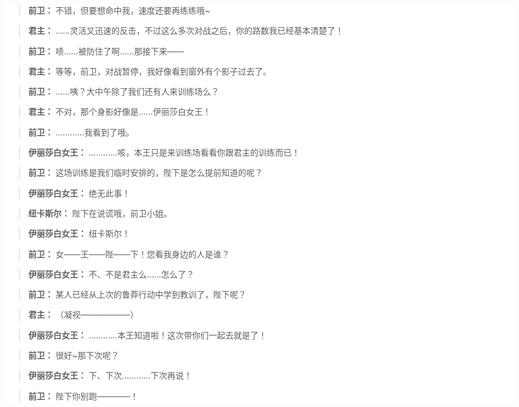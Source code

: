 > **前卫：**
> 不错，但要想命中我，速度还要再练练哦~

> **君主：**
> ……灵活又迅速的反击，不过这么多次对战之后，你的路数我已经基本清楚了！

> **前卫：**
> 啧……被防住了啊……那接下来——

> **君主：**
> 等等，前卫，对战暂停，我好像看到窗外有个影子过去了。

> **前卫：**
> ……咦？大中午除了我们还有人来训练场么？

> **君主：**
> 不对，那个身影好像是……伊丽莎白女王！

> **前卫：**
> …………我看到了哦。

> **伊丽莎白女王：**
> …………咳，本王只是来训练场看看你跟君主的训练而已！

> **前卫：**
> 这场训练是我们临时安排的，陛下是怎么提前知道的呢？

> **伊丽莎白女王：**
> 绝无此事！

> **纽卡斯尔：**
> 陛下在说谎哦，前卫小姐。

> **伊丽莎白女王：**
> 纽卡斯尔！

> **前卫：**
> 女——王——陛——下！您看我身边的人是谁？

> **伊丽莎白女王：**
> 不、不是君主么……怎么了？

> **前卫：**
> 某人已经从上次的鲁莽行动中学到教训了，陛下呢？

> **君主：**
> （凝视——————）

> **伊丽莎白女王：**
> …………本王知道啦！这次带你们一起去就是了！

> **前卫：**
> 很好~那下次呢？

> **伊丽莎白女王：**
> 下、下次…………下次再说！

> **前卫：**
> 陛下你别跑————！

